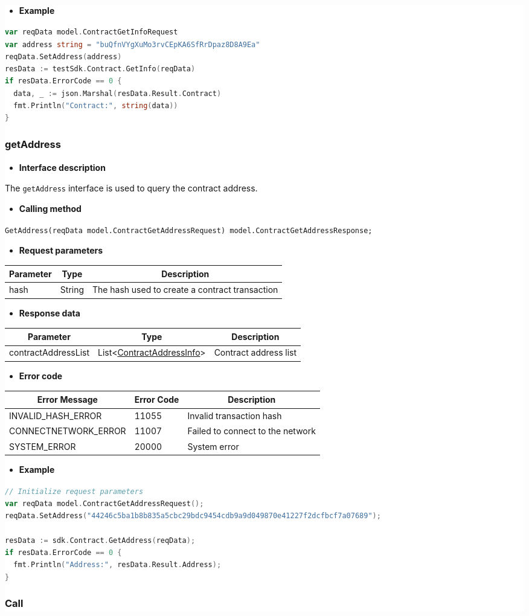 - **Example**

```go
var reqData model.ContractGetInfoRequest
var address string = "buQfnVYgXuMo3rvCEpKA6SfRrDpaz8D8A9Ea"
reqData.SetAddress(address)
resData := testSdk.Contract.GetInfo(reqData)
if resData.ErrorCode == 0 {
  data, _ := json.Marshal(resData.Result.Contract)
  fmt.Println("Contract:", string(data))
}
```

### getAddress

- **Interface description**

The `getAddress` interface is used to query the contract address.

- **Calling method**

`GetAddress(reqData model.ContractGetAddressRequest) model.ContractGetAddressResponse;`

- **Request parameters**

Parameter      |     Type     |        Description       
----------- | ------------ | ---------------- 
hash     |   String     |  The hash used to create a contract transaction   

- **Response data**

Parameter      |     Type     |        Description       
----------- | ------------ | ---------------- 
contractAddressList|List<[ContractAddressInfo](#contractaddressinfo)>|Contract address list

- **Error code**

Error Message      |     Error Code     |        Description   
-----------  | ----------- | -------- 
INVALID_HASH_ERROR|11055|Invalid transaction hash
CONNECTNETWORK_ERROR|11007|Failed to connect to the network
SYSTEM_ERROR|20000|System error

- **Example**

```go
// Initialize request parameters
var reqData model.ContractGetAddressRequest();
reqData.SetAddress("44246c5ba1b8b835a5cbc29bdc9454cdb9a9d049870e41227f2dcfbcf7a07689");

resData := sdk.Contract.GetAddress(reqData);
if resData.ErrorCode == 0 {
  fmt.Println("Address:", resData.Result.Address);
}
```

### Call 
